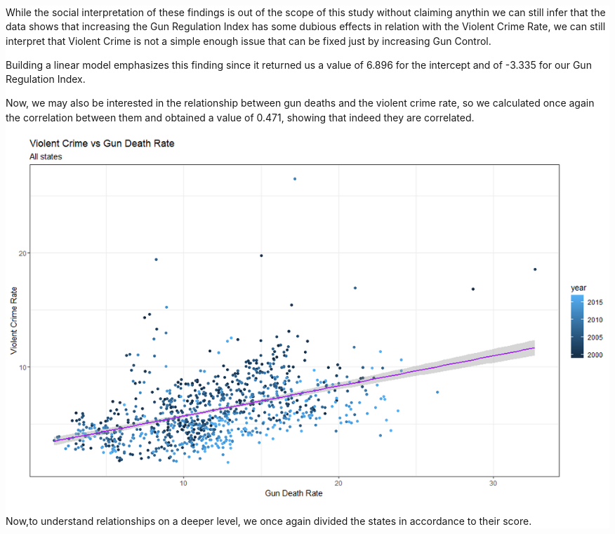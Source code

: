 While the social interpretation of these findings is out of the scope of this study without claiming anythin we can still infer that the data shows that increasing the Gun Regulation Index has some dubious effects in relation with the Violent Crime Rate, we can still interpret that Violent Crime is not a simple enough issue that can be fixed just by increasing Gun Control.

Building a linear model emphasizes this finding since it returned us a value of 6.896 for the intercept and of -3.335 for our Gun Regulation Index.
 
Now, we may also be interested in the relationship between gun deaths and the violent crime rate, so we calculated once again the correlation between them and obtained a value of 0.471, showing that indeed they are correlated.

![imd](plots/explorative_plots/Violent_crime_vs_Gun_death_allstates.png)

Now,to understand relationships on a deeper level, we once again divided the states in accordance to their score.